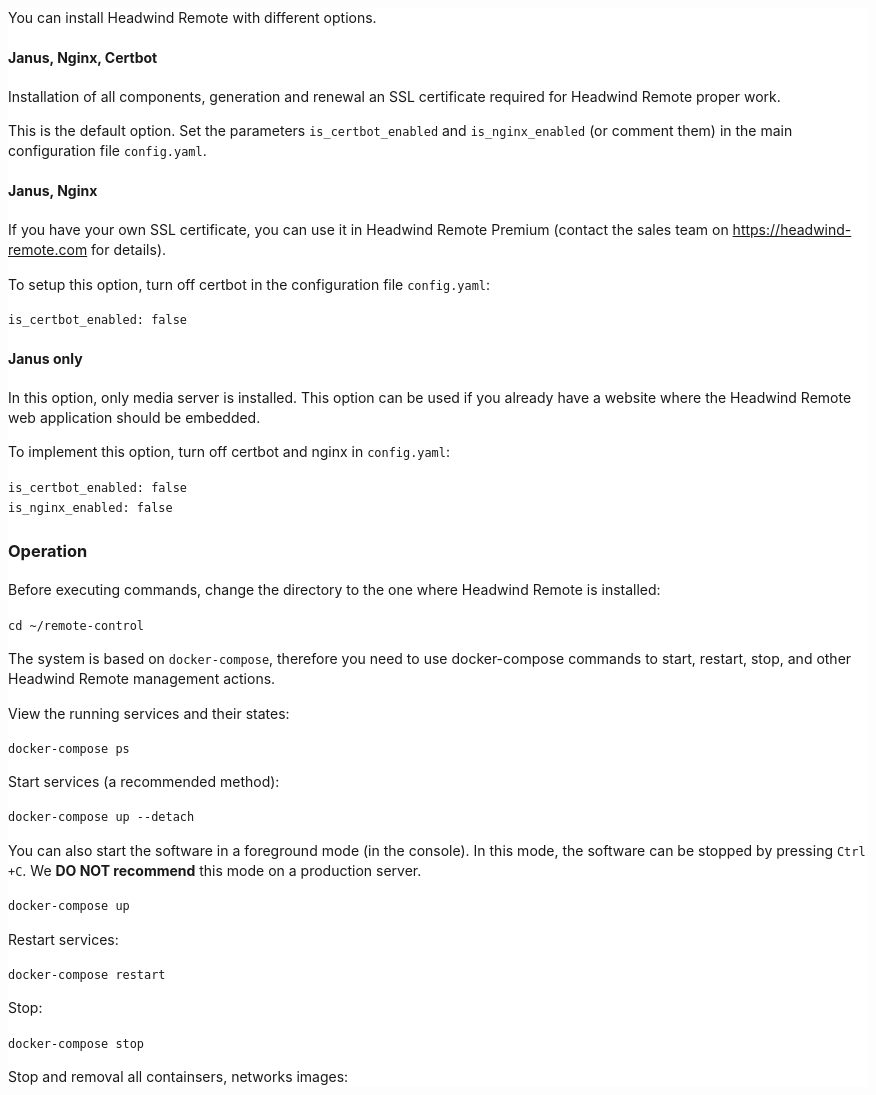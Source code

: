 You can install Headwind Remote with different options.

#### Janus, Nginx, Certbot

Installation of all components, generation and renewal an SSL certificate required for Headwind Remote proper work.

This is the default option. Set the parameters `is_certbot_enabled` and `is_nginx_enabled` (or comment them) in the main configuration file `config.yaml`.

#### Janus, Nginx

If you have your own SSL certificate, you can use it in Headwind Remote Premium (contact the sales team on https://headwind-remote.com for details).

To setup this option, turn off certbot in the configuration file `config.yaml`:

    is_certbot_enabled: false

#### Janus only

In this option, only media server is installed. This option can be used if you already have a website where the Headwind Remote web application should be embedded.

To implement this option, turn off certbot and nginx in `config.yaml`:

    is_certbot_enabled: false
    is_nginx_enabled: false

### Operation

Before executing commands, change the directory to the one where Headwind Remote is installed:

    cd ~/remote-control

The system is based on `docker-compose`, therefore you need to use docker-compose commands to start, restart, stop, and other Headwind Remote management actions.

View the running services and their states:

    docker-compose ps

Start services (a recommended method):

    docker-compose up --detach

You can also start the software in a foreground mode (in the console). In this mode, the software can be stopped by pressing `Ctrl+C`. We __DO NOT recommend__ this mode on a production server.

    docker-compose up

Restart services:

    docker-compose restart

Stop:

    docker-compose stop

Stop and removal all containsers, networks images:
